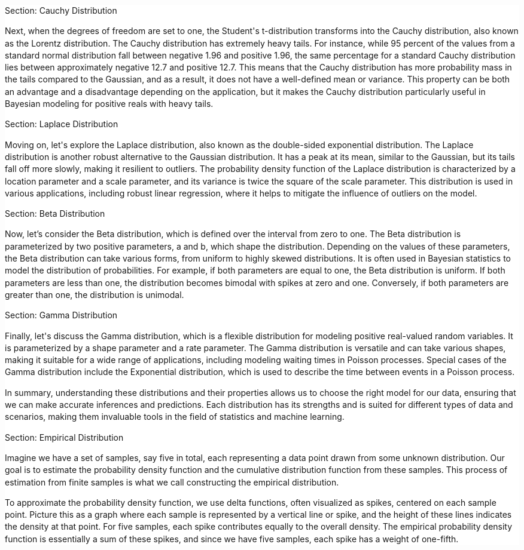 Section: Cauchy Distribution

Next, when the degrees of freedom are set to one, the Student's t-distribution transforms into the Cauchy distribution, also known as the Lorentz distribution. The Cauchy distribution has extremely heavy tails. For instance, while 95 percent of the values from a standard normal distribution fall between negative 1.96 and positive 1.96, the same percentage for a standard Cauchy distribution lies between approximately negative 12.7 and positive 12.7. This means that the Cauchy distribution has more probability mass in the tails compared to the Gaussian, and as a result, it does not have a well-defined mean or variance. This property can be both an advantage and a disadvantage depending on the application, but it makes the Cauchy distribution particularly useful in Bayesian modeling for positive reals with heavy tails.

Section: Laplace Distribution

Moving on, let's explore the Laplace distribution, also known as the double-sided exponential distribution. The Laplace distribution is another robust alternative to the Gaussian distribution. It has a peak at its mean, similar to the Gaussian, but its tails fall off more slowly, making it resilient to outliers. The probability density function of the Laplace distribution is characterized by a location parameter and a scale parameter, and its variance is twice the square of the scale parameter. This distribution is used in various applications, including robust linear regression, where it helps to mitigate the influence of outliers on the model.

Section: Beta Distribution

Now, let’s consider the Beta distribution, which is defined over the interval from zero to one. The Beta distribution is parameterized by two positive parameters, a and b, which shape the distribution. Depending on the values of these parameters, the Beta distribution can take various forms, from uniform to highly skewed distributions. It is often used in Bayesian statistics to model the distribution of probabilities. For example, if both parameters are equal to one, the Beta distribution is uniform. If both parameters are less than one, the distribution becomes bimodal with spikes at zero and one. Conversely, if both parameters are greater than one, the distribution is unimodal.

Section: Gamma Distribution

Finally, let's discuss the Gamma distribution, which is a flexible distribution for modeling positive real-valued random variables. It is parameterized by a shape parameter and a rate parameter. The Gamma distribution is versatile and can take various shapes, making it suitable for a wide range of applications, including modeling waiting times in Poisson processes. Special cases of the Gamma distribution include the Exponential distribution, which is used to describe the time between events in a Poisson process.

In summary, understanding these distributions and their properties allows us to choose the right model for our data, ensuring that we can make accurate inferences and predictions. Each distribution has its strengths and is suited for different types of data and scenarios, making them invaluable tools in the field of statistics and machine learning.

Section: Empirical Distribution

Imagine we have a set of samples, say five in total, each representing a data point drawn from some unknown distribution. Our goal is to estimate the probability density function and the cumulative distribution function from these samples. This process of estimation from finite samples is what we call constructing the empirical distribution.

To approximate the probability density function, we use delta functions, often visualized as spikes, centered on each sample point. Picture this as a graph where each sample is represented by a vertical line or spike, and the height of these lines indicates the density at that point. For five samples, each spike contributes equally to the overall density. The empirical probability density function is essentially a sum of these spikes, and since we have five samples, each spike has a weight of one-fifth.
